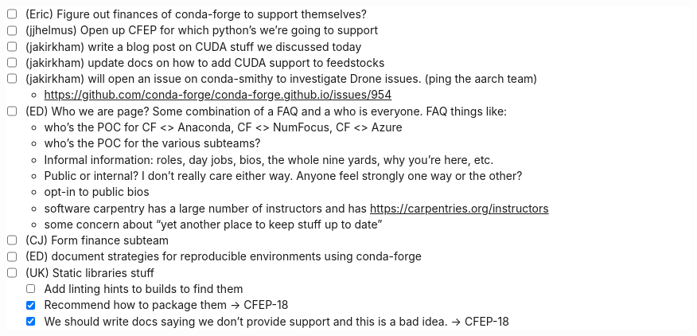 * [ ] (Eric) Figure out finances of conda-forge to support themselves?
* [ ] (jjhelmus) Open up CFEP for which python’s we’re going to support
* [ ] (jakirkham) write a blog post on CUDA stuff we discussed today
* [ ] (jakirkham) update docs on how to add CUDA support to feedstocks
* [ ] (jakirkham) will open an issue on conda-smithy to investigate Drone issues. (ping the aarch team)
  * https://github.com/conda-forge/conda-forge.github.io/issues/954
* [ ] (ED) Who we are page? Some combination of a FAQ and a who is everyone. FAQ things like:
  * who’s the POC for CF <> Anaconda, CF <> NumFocus, CF <> Azure
  * who’s the POC for the various subteams?
  * Informal information: roles, day jobs, bios, the whole nine yards, why you’re here, etc.
  * Public or internal? I don’t really care either way. Anyone feel strongly one way or the other?
  * opt-in to public bios
  * software carpentry has a large number of instructors and has https://carpentries.org/instructors
  * some concern about “yet another place to keep stuff up to date”
* [ ] (CJ) Form finance subteam
* [ ] (ED) document strategies for reproducible environments using conda-forge
* [ ] (UK) Static libraries stuff
  * [ ] Add linting hints to builds to find them
  * [x] Recommend how to package them -> CFEP-18
  * [x] We should write docs saying we don’t provide support and this is a bad idea. -> CFEP-18
